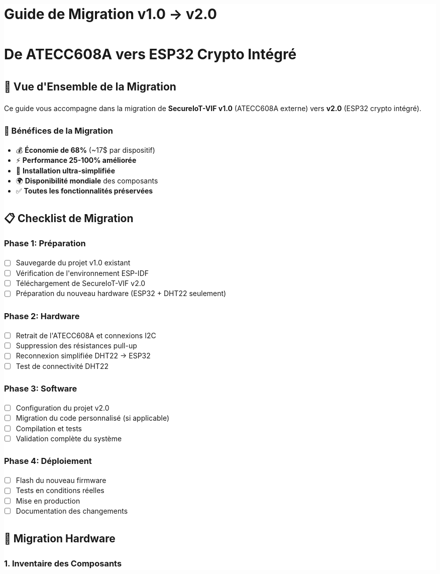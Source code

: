 # Guide de Migration v1.0 → v2.0
# De ATECC608A vers ESP32 Crypto Intégré

## 🎯 **Vue d'Ensemble de la Migration**

Ce guide vous accompagne dans la migration de **SecureIoT-VIF v1.0** (ATECC608A externe) vers **v2.0** (ESP32 crypto intégré).

### **🎊 Bénéfices de la Migration**
- 💰 **Économie de 68%** (~17$ par dispositif)  
- ⚡ **Performance 25-100% améliorée**
- 🔧 **Installation ultra-simplifiée** 
- 🌍 **Disponibilité mondiale** des composants
- ✅ **Toutes les fonctionnalités préservées**

## 📋 **Checklist de Migration**

### **Phase 1: Préparation**
- [ ] Sauvegarde du projet v1.0 existant
- [ ] Vérification de l'environnement ESP-IDF
- [ ] Téléchargement de SecureIoT-VIF v2.0
- [ ] Préparation du nouveau hardware (ESP32 + DHT22 seulement)

### **Phase 2: Hardware**  
- [ ] Retrait de l'ATECC608A et connexions I2C
- [ ] Suppression des résistances pull-up
- [ ] Reconnexion simplifiée DHT22 → ESP32
- [ ] Test de connectivité DHT22

### **Phase 3: Software**
- [ ] Configuration du projet v2.0
- [ ] Migration du code personnalisé (si applicable)
- [ ] Compilation et tests
- [ ] Validation complète du système

### **Phase 4: Déploiement**
- [ ] Flash du nouveau firmware
- [ ] Tests en conditions réelles
- [ ] Mise en production
- [ ] Documentation des changements

## 🔧 **Migration Hardware**

### **1. Inventaire des Composants**
